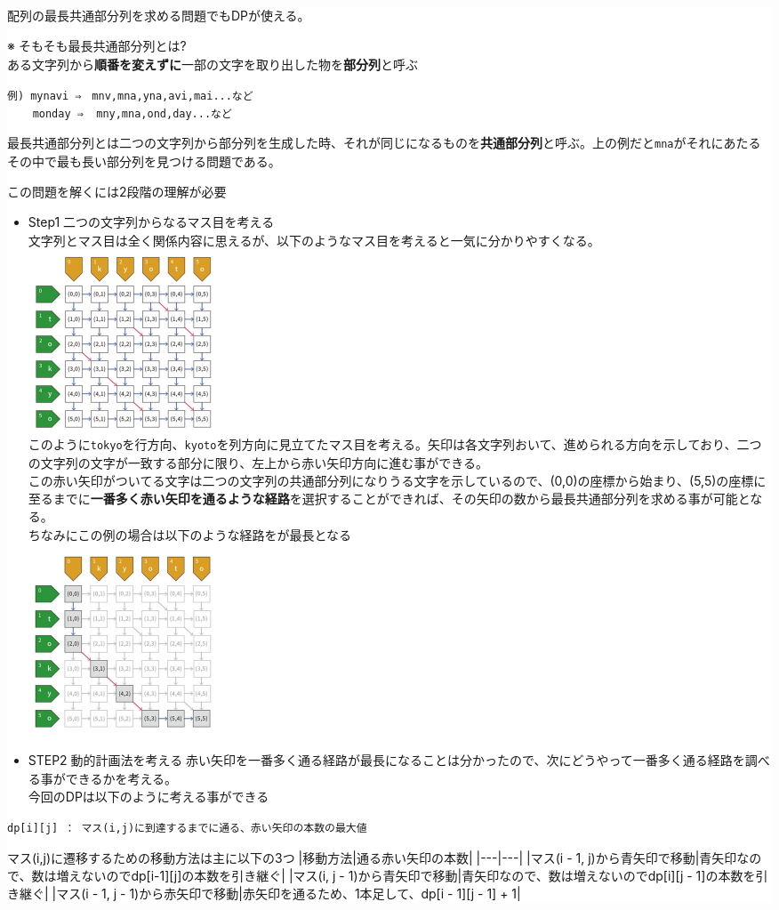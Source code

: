 配列の最長共通部分列を求める問題でもDPが使える。<br>

※ そもそも最長共通部分列とは?<br>
ある文字列から**順番を変えずに**一部の文字を取り出した物を**部分列**と呼ぶ<br>
```
例) mynavi ⇒　mnv,mna,yna,avi,mai...など
    monday ⇒  mny,mna,ond,day...など
```
最長共通部分列とは二つの文字列から部分列を生成した時、それが同じになるものを**共通部分列**と呼ぶ。上の例だと```mna```がそれにあたる<br>
その中で最も長い部分列を見つける問題である。<br>

この問題を解くには2段階の理解が必要<br>
- Step1 二つの文字列からなるマス目を考える<br>
文字列とマス目は全く関係内容に思えるが、以下のようなマス目を考えると一気に分かりやすくなる。<br>
![](images/4_LCS1.png)<br>
このように```tokyo```を行方向、```kyoto```を列方向に見立てたマス目を考える。矢印は各文字列おいて、進められる方向を示しており、二つの文字列の文字が一致する部分に限り、左上から赤い矢印方向に進む事ができる。<br>
この赤い矢印がついてる文字は二つの文字列の共通部分列になりうる文字を示しているので、(0,0)の座標から始まり、(5,5)の座標に至るまでに**一番多く赤い矢印を通るような経路**を選択することができれば、その矢印の数から最長共通部分列を求める事が可能となる。<br>
ちなみにこの例の場合は以下のような経路をが最長となる<br>
![](images/4_LSC2.png)

- STEP2 動的計画法を考える
赤い矢印を一番多く通る経路が最長になることは分かったので、次にどうやって一番多く通る経路を調べる事ができるかを考える。<br>
今回のDPは以下のように考える事ができる<br>
```
dp[i][j] ： マス(i,j)に到達するまでに通る、赤い矢印の本数の最大値
```
マス(i,j)に遷移するための移動方法は主に以下の3つ
|移動方法|通る赤い矢印の本数|
|---|---|
|マス(i - 1, j)から青矢印で移動|青矢印なので、数は増えないのでdp[i-1][j]の本数を引き継ぐ|
|マス(i, j - 1)から青矢印で移動|青矢印なので、数は増えないのでdp[i][j - 1]の本数を引き継ぐ|
|マス(i - 1, j - 1)から赤矢印で移動|赤矢印を通るため、1本足して、dp[i - 1][j - 1] + 1|
